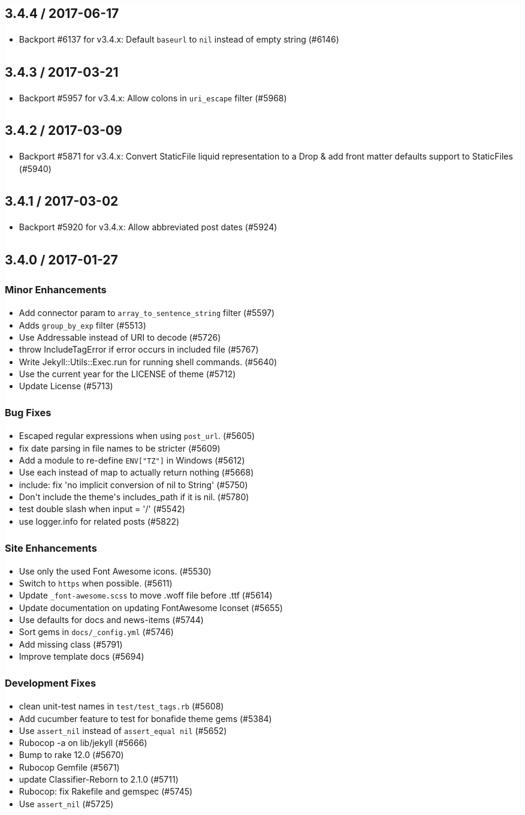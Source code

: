 
## 3.4.4 / 2017-06-17

  * Backport #6137 for v3.4.x: Default `baseurl` to `nil` instead of empty string (#6146)

## 3.4.3 / 2017-03-21

  * Backport #5957 for v3.4.x: Allow colons in `uri_escape` filter (#5968)

## 3.4.2 / 2017-03-09

  * Backport #5871 for v3.4.x: Convert StaticFile liquid representation to a Drop & add front matter defaults support to StaticFiles (#5940)

## 3.4.1 / 2017-03-02

  * Backport #5920 for v3.4.x: Allow abbreviated post dates (#5924)

## 3.4.0 / 2017-01-27

### Minor Enhancements

  * Add connector param to `array_to_sentence_string` filter (#5597)
  * Adds `group_by_exp` filter (#5513)
  * Use Addressable instead of URI to decode (#5726)
  * throw IncludeTagError if error occurs in included file (#5767)
  * Write Jekyll::Utils::Exec.run for running shell commands. (#5640)
  * Use the current year for the LICENSE of theme (#5712)
  * Update License (#5713)

### Bug Fixes

  * Escaped regular expressions when using `post_url`. (#5605)
  * fix date parsing in file names to be stricter (#5609)
  * Add a module to re-define `ENV["TZ"]` in Windows (#5612)
  * Use each instead of map to actually return nothing (#5668)
  * include: fix 'no implicit conversion of nil to String' (#5750)
  * Don't include the theme's includes_path if it is nil. (#5780)
  * test double slash when input = '/' (#5542)
  * use logger.info for related posts (#5822)

### Site Enhancements

  * Use only the used Font Awesome icons. (#5530)
  * Switch to `https` when possible. (#5611)
  * Update `_font-awesome.scss` to move .woff file before .ttf (#5614)
  * Update documentation on updating FontAwesome Iconset (#5655)
  * Use defaults for docs and news-items (#5744)
  * Sort gems in `docs/_config.yml` (#5746)
  * Add missing class (#5791)
  * Improve template docs (#5694)

### Development Fixes

  * clean unit-test names in `test/test_tags.rb` (#5608)
  * Add cucumber feature to test for bonafide theme gems (#5384)
  * Use `assert_nil` instead of `assert_equal nil` (#5652)
  * Rubocop -a on lib/jekyll (#5666)
  * Bump to rake 12.0 (#5670)
  * Rubocop Gemfile (#5671)
  * update Classifier-Reborn to 2.1.0 (#5711)
  * Rubocop: fix Rakefile and gemspec (#5745)
  * Use `assert_nil` (#5725)